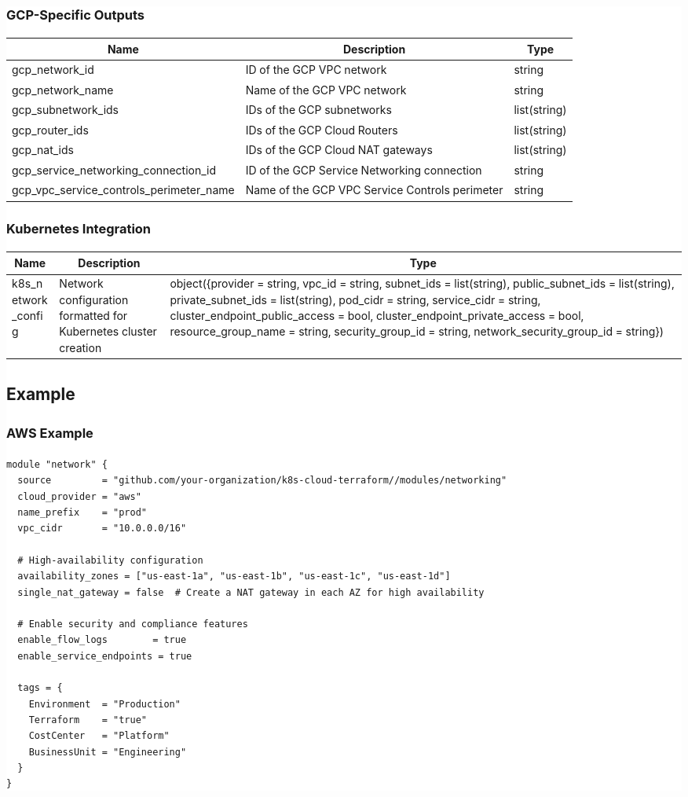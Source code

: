 ### GCP-Specific Outputs

| Name | Description | Type |
|------|-------------|------|
| gcp_network_id | ID of the GCP VPC network | string |
| gcp_network_name | Name of the GCP VPC network | string |
| gcp_subnetwork_ids | IDs of the GCP subnetworks | list(string) |
| gcp_router_ids | IDs of the GCP Cloud Routers | list(string) |
| gcp_nat_ids | IDs of the GCP Cloud NAT gateways | list(string) |
| gcp_service_networking_connection_id | ID of the GCP Service Networking connection | string |
| gcp_vpc_service_controls_perimeter_name | Name of the GCP VPC Service Controls perimeter | string |

### Kubernetes Integration

| Name | Description | Type |
|------|-------------|------|
| k8s_network_config | Network configuration formatted for Kubernetes cluster creation | object({provider = string, vpc_id = string, subnet_ids = list(string), public_subnet_ids = list(string), private_subnet_ids = list(string), pod_cidr = string, service_cidr = string, cluster_endpoint_public_access = bool, cluster_endpoint_private_access = bool, resource_group_name = string, security_group_id = string, network_security_group_id = string}) |

## Example

### AWS Example

```hcl
module "network" {
  source         = "github.com/your-organization/k8s-cloud-terraform//modules/networking"
  cloud_provider = "aws"
  name_prefix    = "prod"
  vpc_cidr       = "10.0.0.0/16"
  
  # High-availability configuration
  availability_zones = ["us-east-1a", "us-east-1b", "us-east-1c", "us-east-1d"]
  single_nat_gateway = false  # Create a NAT gateway in each AZ for high availability
  
  # Enable security and compliance features
  enable_flow_logs        = true
  enable_service_endpoints = true
  
  tags = {
    Environment  = "Production"
    Terraform    = "true"
    CostCenter   = "Platform"
    BusinessUnit = "Engineering"
  }
}
```
